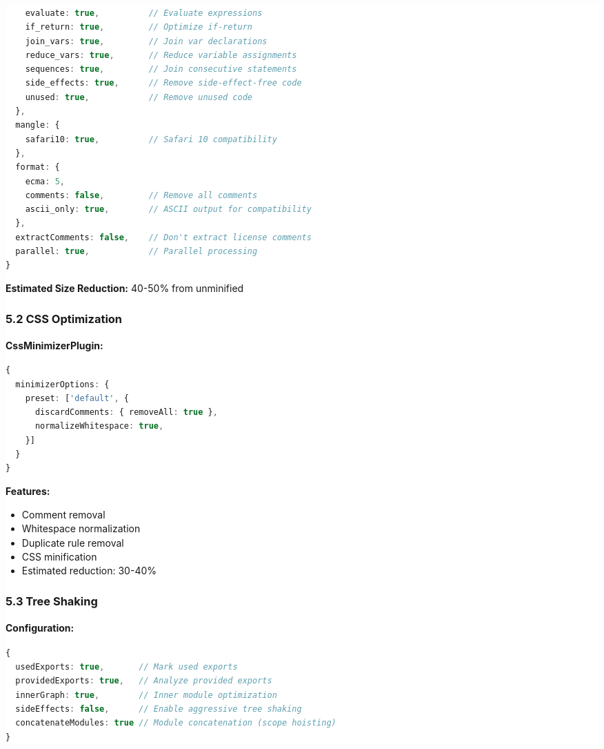 ```typescript
    evaluate: true,          // Evaluate expressions
    if_return: true,         // Optimize if-return
    join_vars: true,         // Join var declarations
    reduce_vars: true,       // Reduce variable assignments
    sequences: true,         // Join consecutive statements
    side_effects: true,      // Remove side-effect-free code
    unused: true,            // Remove unused code
  },
  mangle: {
    safari10: true,          // Safari 10 compatibility
  },
  format: {
    ecma: 5,
    comments: false,         // Remove all comments
    ascii_only: true,        // ASCII output for compatibility
  },
  extractComments: false,    // Don't extract license comments
  parallel: true,            // Parallel processing
}
```

**Estimated Size Reduction:** 40-50% from unminified

### 5.2 CSS Optimization

**CssMinimizerPlugin:**
```typescript
{
  minimizerOptions: {
    preset: ['default', {
      discardComments: { removeAll: true },
      normalizeWhitespace: true,
    }]
  }
}
```

**Features:**
- Comment removal
- Whitespace normalization
- Duplicate rule removal
- CSS minification
- Estimated reduction: 30-40%

### 5.3 Tree Shaking

**Configuration:**
```typescript
{
  usedExports: true,       // Mark used exports
  providedExports: true,   // Analyze provided exports
  innerGraph: true,        // Inner module optimization
  sideEffects: false,      // Enable aggressive tree shaking
  concatenateModules: true // Module concatenation (scope hoisting)
}
```
